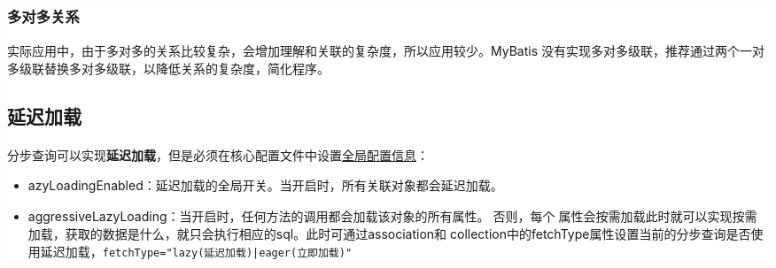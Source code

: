 ### 多对多关系

实际应用中，由于多对多的关系比较复杂，会增加理解和关联的复杂度，所以应用较少。MyBatis 没有实现多对多级联，推荐通过两个一对多级联替换多对多级联，以降低关系的复杂度，简化程序。

## 延迟加载

分步查询可以实现**延迟加载**，但是必须在核心配置文件中设置[全局配置信息](../Basis/core_mapping.md#配置settings标签)： 

- azyLoadingEnabled：延迟加载的全局开关。当开启时，所有关联对象都会延迟加载。

- aggressiveLazyLoading：当开启时，任何方法的调用都会加载该对象的所有属性。 否则，每个 属性会按需加载此时就可以实现按需加载，获取的数据是什么，就只会执行相应的sql。此时可通过association和 collection中的fetchType属性设置当前的分步查询是否使用延迟加载，`fetchType="lazy(延迟加载)|eager(立即加载)"`
